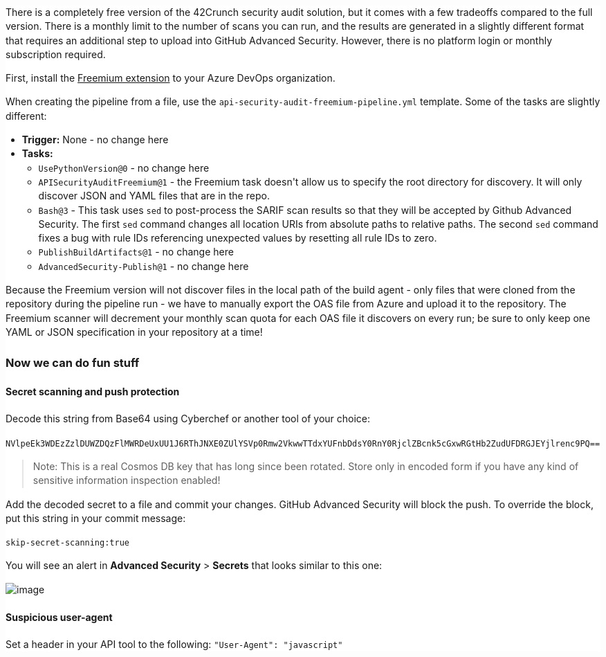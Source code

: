 There is a completely free version of the 42Crunch security audit solution, but it comes with a few tradeoffs compared to the full version.  There is a monthly limit to the number of scans you can run, and the results are generated in a slightly different format that requires an additional step to upload into GitHub Advanced Security.  However, there is no platform login or monthly subscription required.

First, install the [Freemium extension](https://marketplace.visualstudio.com/items?itemName=42Crunch.42c-cicd-audit-freemium) to your Azure DevOps organization.

When creating the pipeline from a file, use the `api-security-audit-freemium-pipeline.yml` template.  Some of the tasks are slightly different:

* **Trigger:** None - no change here
* **Tasks:**
  * `UsePythonVersion@0` - no change here
  * `APISecurityAuditFreemium@1` - the Freemium task doesn't allow us to specify the root directory for discovery.  It will only discover JSON and YAML files that are in the repo.
  * `Bash@3` - This task uses `sed` to post-process the SARIF scan results so that they will be accepted by Github Advanced Security.  The first `sed` command changes all location URIs from absolute paths to relative paths.  The second `sed` command fixes a bug with rule IDs referencing unexpected values by resetting all rule IDs to zero.
  * `PublishBuildArtifacts@1` - no change here
  * `AdvancedSecurity-Publish@1` - no change here

Because the Freemium version will not discover files in the local path of the build agent - only files that were cloned from the repository during the pipeline run - we have to manually export the OAS file from Azure and upload it to the repository.  The Freemium scanner will decrement your monthly scan quota for each OAS file it discovers on every run; be sure to only keep one YAML or JSON specification in your repository at a time!



### Now we can do fun stuff

#### Secret scanning and push protection

Decode this string from Base64 using Cyberchef or another tool of your choice:

`NVlpeEk3WDEzZzlDUWZDQzFlMWRDeUxUU1J6RThJNXE0ZUlYSVp0Rmw2VkwwTTdxYUFnbDdsY0RnY0RjclZBcnk5cGxwRGtHb2ZudUFDRGJEYjlrenc9PQ==`

> Note: This is a real Cosmos DB key that has long since been rotated.  Store only in encoded form if you have any kind of sensitive information inspection enabled!

Add the decoded secret to a file and commit your changes.  GitHub Advanced Security will block the push.  To override the block, put this string in your commit message:

`skip-secret-scanning:true`

You will see an alert in **Advanced Security** > **Secrets** that looks similar to this one:

![image](https://github.com/user-attachments/assets/ded93093-5766-4ef8-bf7b-14f2335da994)

#### Suspicious user-agent

Set a header in your API tool to the following: `"User-Agent": "javascript"`
